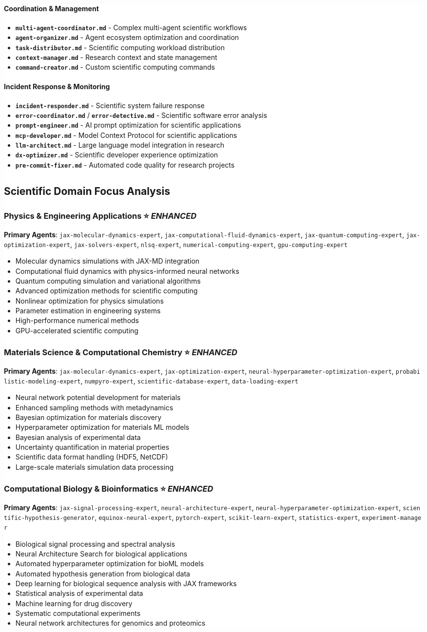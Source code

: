 #### **Coordination & Management**
- **`multi-agent-coordinator.md`** - Complex multi-agent scientific workflows
- **`agent-organizer.md`** - Agent ecosystem optimization and coordination
- **`task-distributor.md`** - Scientific computing workload distribution
- **`context-manager.md`** - Research context and state management
- **`command-creator.md`** - Custom scientific computing commands

#### **Incident Response & Monitoring**
- **`incident-responder.md`** - Scientific system failure response
- **`error-coordinator.md`** / **`error-detective.md`** - Scientific software error analysis
- **`prompt-engineer.md`** - AI prompt optimization for scientific applications
- **`mcp-developer.md`** - Model Context Protocol for scientific applications
- **`llm-architect.md`** - Large language model integration in research
- **`dx-optimizer.md`** - Scientific developer experience optimization
- **`pre-commit-fixer.md`** - Automated code quality for research projects

## Scientific Domain Focus Analysis

### Physics & Engineering Applications ⭐ *ENHANCED*
**Primary Agents**: `jax-molecular-dynamics-expert`, `jax-computational-fluid-dynamics-expert`, `jax-quantum-computing-expert`, `jax-optimization-expert`, `jax-solvers-expert`, `nlsq-expert`, `numerical-computing-expert`, `gpu-computing-expert`
- Molecular dynamics simulations with JAX-MD integration
- Computational fluid dynamics with physics-informed neural networks
- Quantum computing simulation and variational algorithms
- Advanced optimization methods for scientific computing
- Nonlinear optimization for physics simulations
- Parameter estimation in engineering systems
- High-performance numerical methods
- GPU-accelerated scientific computing

### Materials Science & Computational Chemistry ⭐ *ENHANCED*
**Primary Agents**: `jax-molecular-dynamics-expert`, `jax-optimization-expert`, `neural-hyperparameter-optimization-expert`, `probabilistic-modeling-expert`, `numpyro-expert`, `scientific-database-expert`, `data-loading-expert`
- Neural network potential development for materials
- Enhanced sampling methods with metadynamics
- Bayesian optimization for materials discovery
- Hyperparameter optimization for materials ML models
- Bayesian analysis of experimental data
- Uncertainty quantification in material properties
- Scientific data format handling (HDF5, NetCDF)
- Large-scale materials simulation data processing

### Computational Biology & Bioinformatics ⭐ *ENHANCED*
**Primary Agents**: `jax-signal-processing-expert`, `neural-architecture-expert`, `neural-hyperparameter-optimization-expert`, `scientific-hypothesis-generator`, `equinox-neural-expert`, `pytorch-expert`, `scikit-learn-expert`, `statistics-expert`, `experiment-manager`
- Biological signal processing and spectral analysis
- Neural Architecture Search for biological applications
- Automated hyperparameter optimization for bioML models
- Automated hypothesis generation from biological data
- Deep learning for biological sequence analysis with JAX frameworks
- Statistical analysis of experimental data
- Machine learning for drug discovery
- Systematic computational experiments
- Neural network architectures for genomics and proteomics
